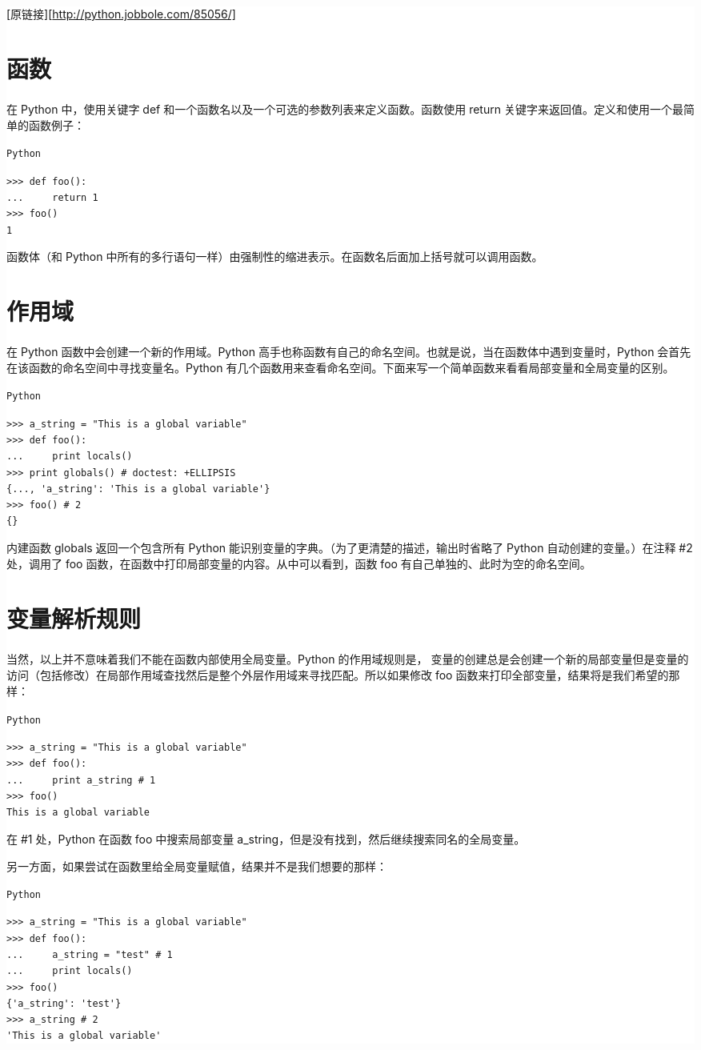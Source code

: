 [原链接][http://python.jobbole.com/85056/]


# 函数

在 Python 中，使用关键字 def 和一个函数名以及一个可选的参数列表来定义函数。函数使用 return 关键字来返回值。定义和使用一个最简单的函数例子：

`Python`

    >>> def foo():
    ...     return 1
    >>> foo()
    1

函数体（和 Python 中所有的多行语句一样）由强制性的缩进表示。在函数名后面加上括号就可以调用函数。

# 作用域

在 Python 函数中会创建一个新的作用域。Python 高手也称函数有自己的命名空间。也就是说，当在函数体中遇到变量时，Python 会首先在该函数的命名空间中寻找变量名。Python 有几个函数用来查看命名空间。下面来写一个简单函数来看看局部变量和全局变量的区别。

`Python`

    >>> a_string = "This is a global variable"
    >>> def foo():
    ...     print locals()
    >>> print globals() # doctest: +ELLIPSIS
    {..., 'a_string': 'This is a global variable'}
    >>> foo() # 2
    {}

内建函数 globals 返回一个包含所有 Python 能识别变量的字典。（为了更清楚的描述，输出时省略了 Python 自动创建的变量。）在注释 #2 处，调用了 foo 函数，在函数中打印局部变量的内容。从中可以看到，函数 foo 有自己单独的、此时为空的命名空间。

# 变量解析规则

当然，以上并不意味着我们不能在函数内部使用全局变量。Python 的作用域规则是， 变量的创建总是会创建一个新的局部变量但是变量的访问（包括修改）在局部作用域查找然后是整个外层作用域来寻找匹配。所以如果修改 foo 函数来打印全部变量，结果将是我们希望的那样：

`Python`

    >>> a_string = "This is a global variable"
    >>> def foo():
    ...     print a_string # 1
    >>> foo()
    This is a global variable

在 #1 处，Python 在函数 foo 中搜索局部变量 a_string，但是没有找到，然后继续搜索同名的全局变量。

另一方面，如果尝试在函数里给全局变量赋值，结果并不是我们想要的那样：

`Python`

    >>> a_string = "This is a global variable"
    >>> def foo():
    ...     a_string = "test" # 1
    ...     print locals()
    >>> foo()
    {'a_string': 'test'}
    >>> a_string # 2
    'This is a global variable'
